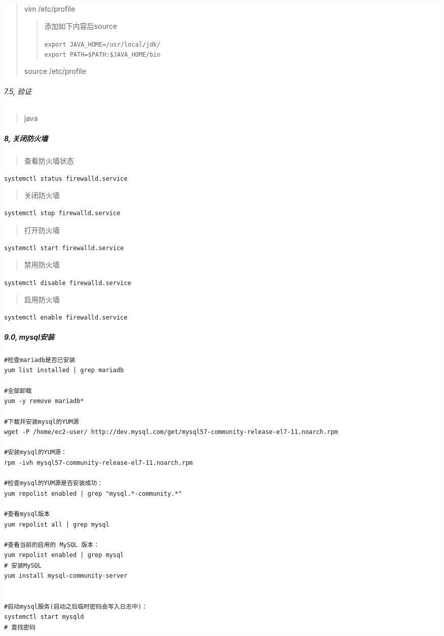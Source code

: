 > vim /etc/profile
>
> > 添加如下内容后source
> >
> > ```shell
> > export JAVA_HOME=/usr/local/jdk/
> > export PATH=$PATH:$JAVA_HOME/bin
> > ```
>
> source /etc/profile

###### 7.5, 验证

> java



##### 8, 关闭防火墙

> 查看防火墙状态

`systemctl status firewalld.service`

> 关闭防火墙

`systemctl stop firewalld.service`

> 打开防火墙

`systemctl start firewalld.service`

> 禁用防火墙

`systemctl disable firewalld.service`

> 启用防火墙

`systemctl enable firewalld.service`



##### 9.0, mysql安装

```shell
#检查mariadb是否已安装
yum list installed | grep mariadb 

#全部卸载
yum -y remove mariadb*

#下载并安装mysql的YUM源
wget -P /home/ec2-user/ http://dev.mysql.com/get/mysql57-community-release-el7-11.noarch.rpm

#安装mysql的YUM源：
rpm -ivh mysql57-community-release-el7-11.noarch.rpm

#检查mysql的YUM源是否安装成功：
yum repolist enabled | grep "mysql.*-community.*" 

#查看mysql版本
yum repolist all | grep mysql

#查看当前的启用的 MySQL 版本：
yum repolist enabled | grep mysql
# 安装MySQL
yum install mysql-community-server


#启动mysql服务(启动之后临时密码会写入日志中)：
systemctl start mysqld
# 查找密码
```